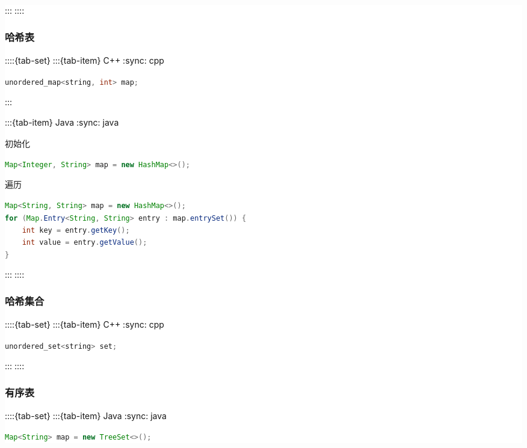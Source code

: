 :::
::::

### 哈希表

::::{tab-set}
:::{tab-item} C++
:sync: cpp

```cpp
unordered_map<string, int> map;
```

:::

:::{tab-item} Java
:sync: java

初始化

```java
Map<Integer, String> map = new HashMap<>();
```

遍历

```java
Map<String, String> map = new HashMap<>();
for (Map.Entry<String, String> entry : map.entrySet()) {
    int key = entry.getKey();
    int value = entry.getValue();
}
```

:::
::::

### 哈希集合

::::{tab-set}
:::{tab-item} C++
:sync: cpp

```cpp
unordered_set<string> set;
```

:::
::::

### 有序表

::::{tab-set}
:::{tab-item} Java
:sync: java

```java
Map<String> map = new TreeSet<>();
```
